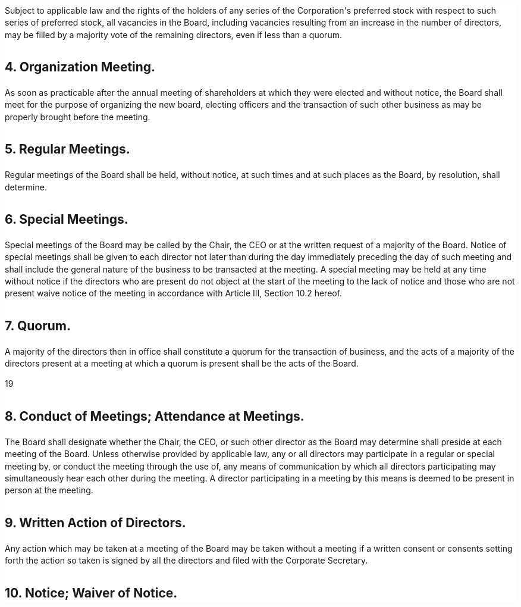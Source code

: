 Subject to applicable law and the rights of the holders of any series of the Corporation's preferred stock with respect to such series of preferred stock, all vacancies in the Board, including vacancies resulting from an increase in the number of directors, may be filled by a majority vote of the remaining directors, even if less than a quorum.

## 4. Organization Meeting.

As soon as practicable after the annual meeting of shareholders at which they were elected and without notice, the Board shall meet for the purpose of organizing the new board, electing officers and the transaction of such other business as may be properly brought before the meeting.

## 5. Regular Meetings.

Regular meetings of the Board shall be held, without notice, at such times and at such places as the Board, by resolution, shall determine.

## 6. Special Meetings.

Special meetings of the Board may be called by the Chair, the CEO or at the written request of a majority of the Board. Notice of special meetings shall be given to each director not later than during the day immediately preceding the day of such meeting and shall include the general nature of the business to be transacted at the meeting. A special meeting may be held at any time without notice if the directors who are present do not object at the start of the meeting to the lack of notice and those who are not present waive notice of the meeting in accordance with Article III, Section 10.2 hereof.

## 7. Quorum.

A majority of the directors then in office shall constitute a quorum for the transaction of business, and the acts of a majority of the directors present at a meeting at which a quorum is present shall be the acts of the Board.

19

## 8. Conduct of Meetings; Attendance at Meetings.

The Board shall designate whether the Chair, the CEO, or such other director as the Board may determine shall preside at each meeting of the Board. Unless otherwise provided by applicable law, any or all directors may participate in a regular or special meeting by, or conduct the meeting through the use of, any means of communication by which all directors participating may simultaneously hear each other during the meeting. A director participating in a meeting by this means is deemed to be present in person at the meeting.

## 9. Written Action of Directors.

Any action which may be taken at a meeting of the Board may be taken without a meeting if a written consent or consents setting forth the action so taken is signed by all the directors and filed with the Corporate Secretary.

## 10. Notice; Waiver of Notice.
